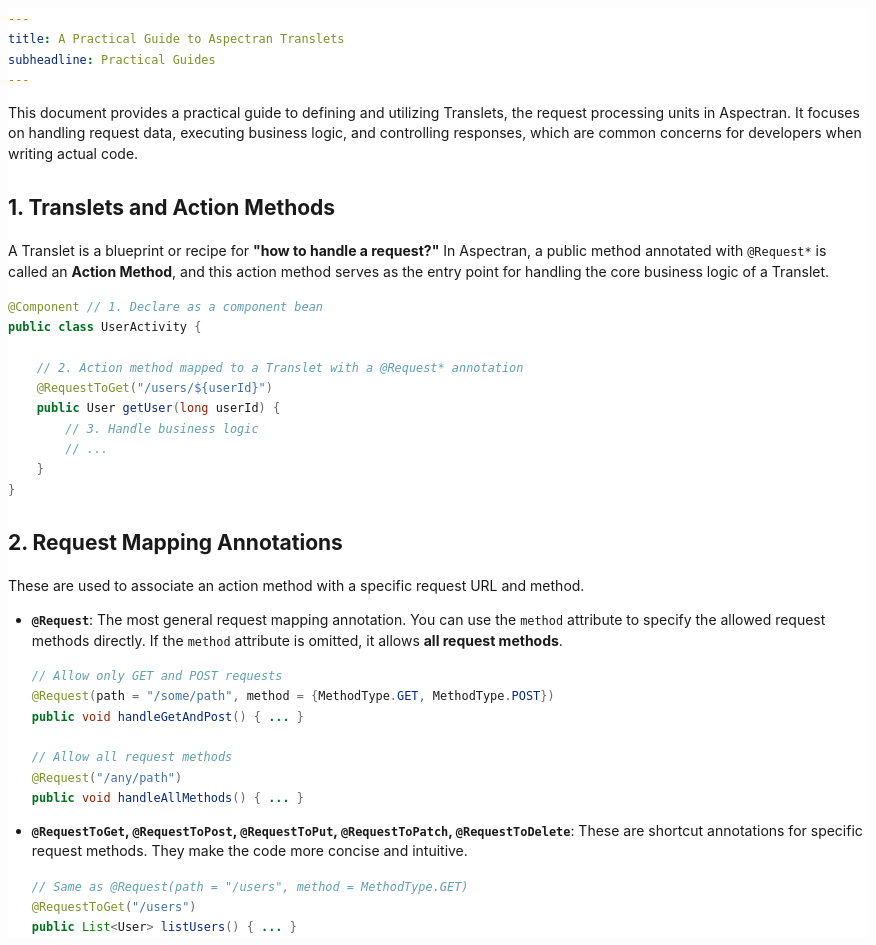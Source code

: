 ```yaml
---
title: A Practical Guide to Aspectran Translets
subheadline: Practical Guides
---
```


This document provides a practical guide to defining and utilizing Translets, the request processing units in Aspectran. It focuses on handling request data, executing business logic, and controlling responses, which are common concerns for developers when writing actual code.

## 1. Translets and Action Methods

A Translet is a blueprint or recipe for **"how to handle a request?"** In Aspectran, a public method annotated with `@Request*` is called an **Action Method**, and this action method serves as the entry point for handling the core business logic of a Translet.

```java
@Component // 1. Declare as a component bean
public class UserActivity {

    // 2. Action method mapped to a Translet with a @Request* annotation
    @RequestToGet("/users/${userId}")
    public User getUser(long userId) {
        // 3. Handle business logic
        // ...
    }
}
```

## 2. Request Mapping Annotations

These are used to associate an action method with a specific request URL and method.

*   **`@Request`**: The most general request mapping annotation. You can use the `method` attribute to specify the allowed request methods directly. If the `method` attribute is omitted, it allows **all request methods**.
    ```java
    // Allow only GET and POST requests
    @Request(path = "/some/path", method = {MethodType.GET, MethodType.POST})
    public void handleGetAndPost() { ... }

    // Allow all request methods
    @Request("/any/path")
    public void handleAllMethods() { ... }
    ```

*   **`@RequestToGet`, `@RequestToPost`, `@RequestToPut`, `@RequestToPatch`, `@RequestToDelete`**: These are shortcut annotations for specific request methods. They make the code more concise and intuitive.
    ```java
    // Same as @Request(path = "/users", method = MethodType.GET)
    @RequestToGet("/users")
    public List<User> listUsers() { ... }
